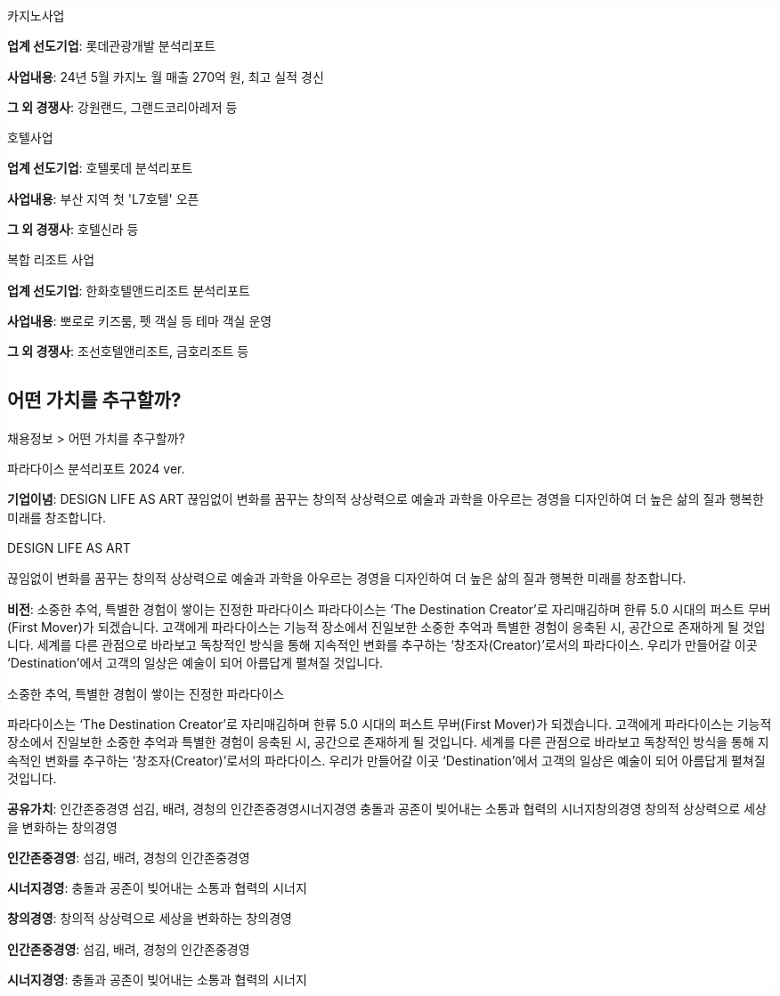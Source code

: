 카지노사업

**업계 선도기업**: 롯데관광개발
                            분석리포트

**사업내용**: 24년 5월 카지노 월 매출 270억 원, 최고 실적 경신

**그 외 경쟁사**: 강원랜드, 그랜드코리아레저 등

호텔사업

**업계 선도기업**: 호텔롯데
                            분석리포트

**사업내용**: 부산 지역 첫 'L7호텔' 오픈

**그 외 경쟁사**: 호텔신라 등

복합 리조트 사업

**업계 선도기업**: 한화호텔앤드리조트
                            분석리포트

**사업내용**: 뽀로로 키즈룸, 펫 객실 등 테마 객실 운영

**그 외 경쟁사**: 조선호텔앤리조트, 금호리조트 등

## 어떤 가치를 추구할까?

채용정보 > 어떤 가치를 추구할까?

파라다이스 분석리포트 2024 ver.

**기업이념**: DESIGN LIFE AS ART 끊임없이 변화를 꿈꾸는 창의적 상상력으로 예술과 과학을 아우르는 경영을 디자인하여 더 높은 삶의 질과 행복한 미래를 창조합니다.

DESIGN LIFE AS ART

끊임없이 변화를 꿈꾸는 창의적 상상력으로 예술과 과학을 아우르는 경영을 디자인하여 더 높은 삶의 질과 행복한 미래를 창조합니다.

**비전**: 소중한 추억, 특별한 경험이 쌓이는 진정한 파라다이스 파라다이스는 ‘The Destination Creator’로 자리매김하며 한류 5.0 시대의 퍼스트 무버(First Mover)가 되겠습니다. 고객에게 파라다이스는 기능적 장소에서 진일보한 소중한 추억과 특별한 경험이 응축된 시, 공간으로 존재하게 될 것입니다. 세계를 다른 관점으로 바라보고 독창적인 방식을 통해 지속적인 변화를 추구하는 ‘창조자(Creator)’로서의 파라다이스. 우리가 만들어갈 이곳 ‘Destination’에서 고객의 일상은 예술이 되어 아름답게 펼쳐질 것입니다.

소중한 추억, 특별한 경험이 쌓이는 진정한 파라다이스

파라다이스는 ‘The Destination Creator’로 자리매김하며 한류 5.0 시대의 퍼스트 무버(First Mover)가 되겠습니다. 고객에게 파라다이스는 기능적 장소에서 진일보한 소중한 추억과 특별한 경험이 응축된 시, 공간으로 존재하게 될 것입니다. 세계를 다른 관점으로 바라보고 독창적인 방식을 통해 지속적인 변화를 추구하는 ‘창조자(Creator)’로서의 파라다이스. 우리가 만들어갈 이곳 ‘Destination’에서 고객의 일상은 예술이 되어 아름답게 펼쳐질 것입니다.

**공유가치**: 인간존중경영 섬김, 배려, 경청의 인간존중경영시너지경영 충돌과 공존이 빚어내는 소통과 협력의 시너지창의경영 창의적 상상력으로 세상을 변화하는 창의경영

**인간존중경영**: 섬김, 배려, 경청의 인간존중경영

**시너지경영**: 충돌과 공존이 빚어내는 소통과 협력의 시너지

**창의경영**: 창의적 상상력으로 세상을 변화하는 창의경영

**인간존중경영**: 섬김, 배려, 경청의 인간존중경영

**시너지경영**: 충돌과 공존이 빚어내는 소통과 협력의 시너지
